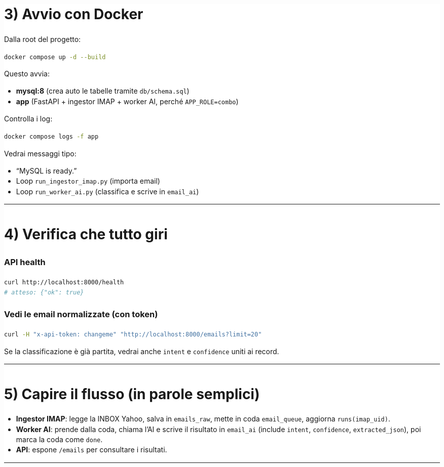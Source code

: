 # 3) Avvio con Docker

Dalla root del progetto:

```bash
docker compose up -d --build
```

Questo avvia:

* **mysql:8** (crea auto le tabelle tramite `db/schema.sql`)
* **app** (FastAPI + ingestor IMAP + worker AI, perché `APP_ROLE=combo`)

Controlla i log:

```bash
docker compose logs -f app
```

Vedrai messaggi tipo:

* “MySQL is ready.”
* Loop `run_ingestor_imap.py` (importa email)
* Loop `run_worker_ai.py` (classifica e scrive in `email_ai`)

---

# 4) Verifica che tutto giri

### API health

```bash
curl http://localhost:8000/health
# atteso: {"ok": true}
```

### Vedi le email normalizzate (con token)

```bash
curl -H "x-api-token: changeme" "http://localhost:8000/emails?limit=20"
```

Se la classificazione è già partita, vedrai anche `intent` e `confidence` uniti ai record.

---

# 5) Capire il flusso (in parole semplici)

* **Ingestor IMAP**: legge la INBOX Yahoo, salva in `emails_raw`, mette in coda `email_queue`, aggiorna `runs(imap_uid)`.
* **Worker AI**: prende dalla coda, chiama l’AI e scrive il risultato in `email_ai` (include `intent`, `confidence`, `extracted_json`), poi marca la coda come `done`.
* **API**: espone `/emails` per consultare i risultati.

---
